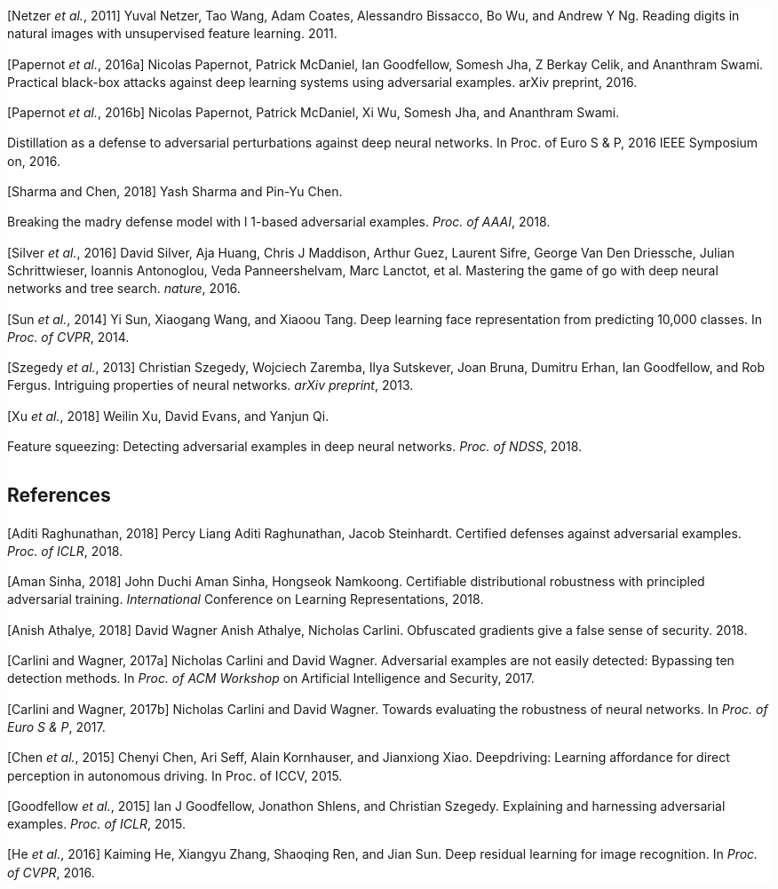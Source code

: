 [Netzer *et al.*, 2011] Yuval Netzer, Tao Wang, Adam Coates, Alessandro Bissacco, Bo Wu, and Andrew Y Ng. Reading digits in natural images with unsupervised feature learning. 2011.

[Papernot *et al.*, 2016a] Nicolas Papernot, Patrick McDaniel, Ian Goodfellow, Somesh Jha, Z Berkay Celik, and Ananthram Swami. Practical black-box attacks against deep learning systems using adversarial examples. arXiv preprint, 2016.

[Papernot *et al.*, 2016b] Nicolas Papernot, Patrick McDaniel, Xi Wu, Somesh Jha, and Ananthram Swami.

Distillation as a defense to adversarial perturbations against deep neural networks. In Proc. of Euro S & P, 2016 IEEE Symposium on, 2016.

[Sharma and Chen, 2018] Yash Sharma and Pin-Yu Chen.

Breaking the madry defense model with l 1-based adversarial examples. *Proc. of AAAI*, 2018.

[Silver *et al.*, 2016] David Silver, Aja Huang, Chris J Maddison, Arthur Guez, Laurent Sifre, George Van Den Driessche, Julian Schrittwieser, Ioannis Antonoglou, Veda Panneershelvam, Marc Lanctot, et al. Mastering the game of go with deep neural networks and tree search. *nature*,
2016.

[Sun *et al.*, 2014] Yi Sun, Xiaogang Wang, and Xiaoou Tang. Deep learning face representation from predicting 10,000 classes. In *Proc. of CVPR*, 2014.

[Szegedy *et al.*, 2013] Christian Szegedy, Wojciech Zaremba, Ilya Sutskever, Joan Bruna, Dumitru Erhan, Ian Goodfellow, and Rob Fergus. Intriguing properties of neural networks. *arXiv preprint*, 2013.

[Xu *et al.*, 2018] Weilin Xu, David Evans, and Yanjun Qi.

Feature squeezing: Detecting adversarial examples in deep neural networks. *Proc. of NDSS*, 2018.

## References

[Aditi Raghunathan, 2018] Percy Liang Aditi Raghunathan, Jacob Steinhardt. Certified defenses against adversarial examples. *Proc. of ICLR*, 2018.

[Aman Sinha, 2018] John Duchi Aman Sinha, Hongseok Namkoong. Certifiable distributional robustness with principled adversarial training. *International* Conference on Learning Representations, 2018.

[Anish Athalye, 2018] David Wagner Anish Athalye, Nicholas Carlini. Obfuscated gradients give a false sense of security. 2018.

[Carlini and Wagner, 2017a] Nicholas Carlini and David Wagner. Adversarial examples are not easily detected: Bypassing ten detection methods. In *Proc. of ACM Workshop* on Artificial Intelligence and Security, 2017.

[Carlini and Wagner, 2017b] Nicholas Carlini and David Wagner. Towards evaluating the robustness of neural networks. In *Proc. of Euro S & P*, 2017.

[Chen *et al.*, 2015] Chenyi Chen, Ari Seff, Alain Kornhauser, and Jianxiong Xiao. Deepdriving: Learning affordance for direct perception in autonomous driving. In Proc. of ICCV, 2015.

[Goodfellow *et al.*, 2015] Ian J Goodfellow, Jonathon Shlens, and Christian Szegedy. Explaining and harnessing adversarial examples. *Proc. of ICLR*, 2015.

[He *et al.*, 2016] Kaiming He, Xiangyu Zhang, Shaoqing Ren, and Jian Sun. Deep residual learning for image recognition. In *Proc. of CVPR*, 2016.
